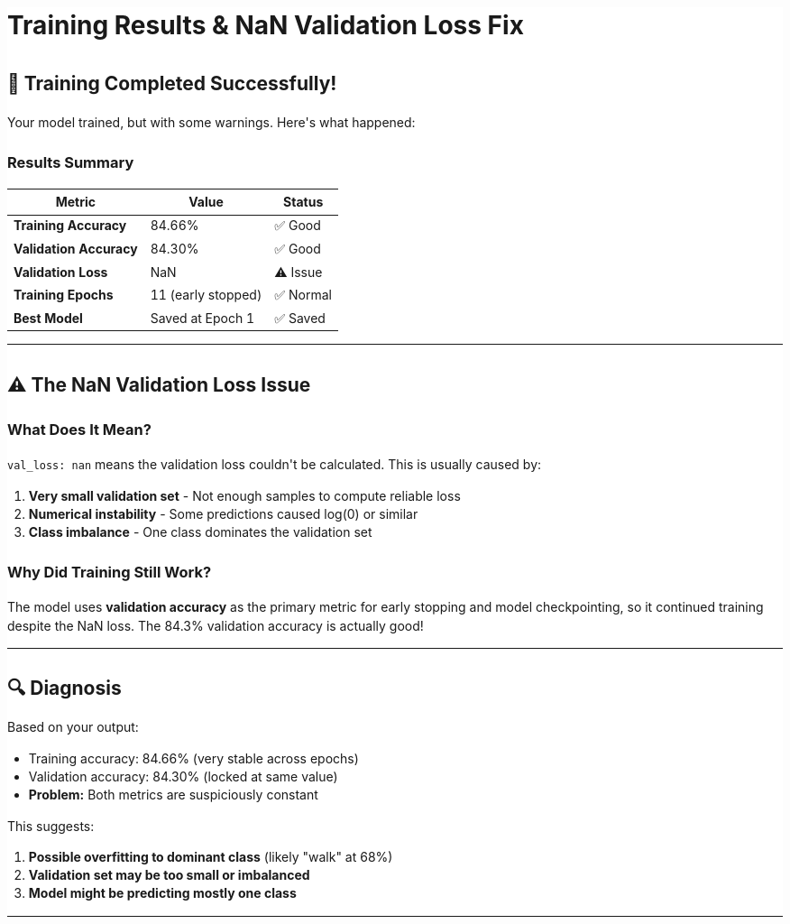 # Training Results & NaN Validation Loss Fix

## 🎯 Training Completed Successfully!

Your model trained, but with some warnings. Here's what happened:

### Results Summary

| Metric | Value | Status |
|--------|-------|--------|
| **Training Accuracy** | 84.66% | ✅ Good |
| **Validation Accuracy** | 84.30% | ✅ Good |
| **Validation Loss** | NaN | ⚠️ Issue |
| **Training Epochs** | 11 (early stopped) | ✅ Normal |
| **Best Model** | Saved at Epoch 1 | ✅ Saved |

---

## ⚠️ The NaN Validation Loss Issue

### What Does It Mean?

`val_loss: nan` means the validation loss couldn't be calculated. This is usually caused by:

1. **Very small validation set** - Not enough samples to compute reliable loss
2. **Numerical instability** - Some predictions caused log(0) or similar
3. **Class imbalance** - One class dominates the validation set

### Why Did Training Still Work?

The model uses **validation accuracy** as the primary metric for early stopping and model checkpointing, so it continued training despite the NaN loss. The 84.3% validation accuracy is actually good!

---

## 🔍 Diagnosis

Based on your output:
- Training accuracy: 84.66% (very stable across epochs)
- Validation accuracy: 84.30% (locked at same value)
- **Problem:** Both metrics are suspiciously constant

This suggests:
1. **Possible overfitting to dominant class** (likely "walk" at 68%)
2. **Validation set may be too small or imbalanced**
3. **Model might be predicting mostly one class**

---
